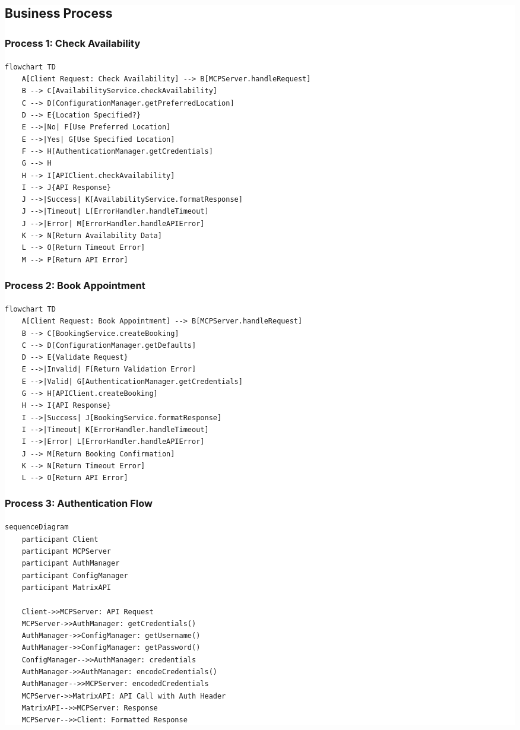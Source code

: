 ## Business Process

### Process 1: Check Availability

```mermaid
flowchart TD
    A[Client Request: Check Availability] --> B[MCPServer.handleRequest]
    B --> C[AvailabilityService.checkAvailability]
    C --> D[ConfigurationManager.getPreferredLocation]
    D --> E{Location Specified?}
    E -->|No| F[Use Preferred Location]
    E -->|Yes| G[Use Specified Location]
    F --> H[AuthenticationManager.getCredentials]
    G --> H
    H --> I[APIClient.checkAvailability]
    I --> J{API Response}
    J -->|Success| K[AvailabilityService.formatResponse]
    J -->|Timeout| L[ErrorHandler.handleTimeout]
    J -->|Error| M[ErrorHandler.handleAPIError]
    K --> N[Return Availability Data]
    L --> O[Return Timeout Error]
    M --> P[Return API Error]
```

### Process 2: Book Appointment

```mermaid
flowchart TD
    A[Client Request: Book Appointment] --> B[MCPServer.handleRequest]
    B --> C[BookingService.createBooking]
    C --> D[ConfigurationManager.getDefaults]
    D --> E{Validate Request}
    E -->|Invalid| F[Return Validation Error]
    E -->|Valid| G[AuthenticationManager.getCredentials]
    G --> H[APIClient.createBooking]
    H --> I{API Response}
    I -->|Success| J[BookingService.formatResponse]
    I -->|Timeout| K[ErrorHandler.handleTimeout]
    I -->|Error| L[ErrorHandler.handleAPIError]
    J --> M[Return Booking Confirmation]
    K --> N[Return Timeout Error]  
    L --> O[Return API Error]
```

### Process 3: Authentication Flow

```mermaid
sequenceDiagram
    participant Client
    participant MCPServer
    participant AuthManager
    participant ConfigManager
    participant MatrixAPI
    
    Client->>MCPServer: API Request
    MCPServer->>AuthManager: getCredentials()
    AuthManager->>ConfigManager: getUsername()
    AuthManager->>ConfigManager: getPassword()
    ConfigManager-->>AuthManager: credentials
    AuthManager->>AuthManager: encodeCredentials()
    AuthManager-->>MCPServer: encodedCredentials
    MCPServer->>MatrixAPI: API Call with Auth Header
    MatrixAPI-->>MCPServer: Response
    MCPServer-->>Client: Formatted Response
```